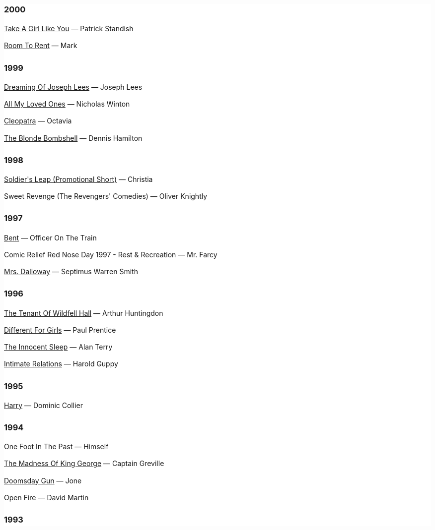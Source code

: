 ### 2000

[Take A Girl Like You](http://www.imdb.com/title/tt0256420/?ref_=nm_flmg_act_51) — Patrick Standish

[Room To Rent](http://www.imdb.com/title/tt0218559/?ref_=nm_flmg_act_52) — Mark

### 1999

[Dreaming Of Joseph Lees](http://www.imdb.com/title/tt0144178/?ref_=nm_flmg_act_53) — Joseph Lees

[All My Loved Ones](http://www.imdb.com/title/tt0218705/?ref_=nm_flmg_act_54) — Nicholas Winton

[Cleopatra](http://www.imdb.com/title/tt0178130/?ref_=nm_flmg_act_55) — Octavia

[The Blonde Bombshell](http://www.imdb.com/title/tt0181201/?ref_=nm_flmg_act_56) — Dennis Hamilton

### 1998

[Soldier's Leap (Promotional Short)](http://www.imdb.com/title/tt0274865/?ref_=nm_flmg_act_58) — Christia

Sweet Revenge (The Revengers' Comedies) — Oliver Knightly

### 1997

[Bent](http://www.imdb.com/title/tt0118698/?ref_=nm_flmg_act_60) — Officer On The Train

Comic Relief Red Nose Day 1997 - Rest & Recreation — Mr. Farcy

[Mrs. Dalloway](http://www.imdb.com/title/tt0119723/?ref_=nm_flmg_act_59) — Septimus Warren Smith

### 1996

[The Tenant Of Wildfell Hall](http://www.imdb.com/title/tt0115387/?ref_=nm_flmg_act_61) — Arthur Huntingdon

[Different For Girls](http://www.imdb.com/title/tt0116102/?ref_=nm_flmg_act_64) — Paul Prentice

[The Innocent Sleep](http://www.imdb.com/title/tt0113425/?ref_=nm_flmg_act_63) — Alan Terry

[Intimate Relations](http://www.imdb.com/title/tt0116643/?ref_=nm_flmg_act_62) — Harold Guppy

### 1995

[Harry](http://www.imdb.com/title/tt0106021/?ref_=nm_flmg_act_66) — Dominic Collier

### 1994

One Foot In The Past — Himself

[The Madness Of King George](http://www.imdb.com/title/tt0110428/?ref_=nm_flmg_act_67) — Captain Greville

[Doomsday Gun](http://www.imdb.com/title/tt0109650/?ref_=nm_flmg_act_69) — Jone

[Open Fire](http://www.imdb.com/title/tt0110741/?ref_=nm_flmg_act_68) — David Martin

### 1993
